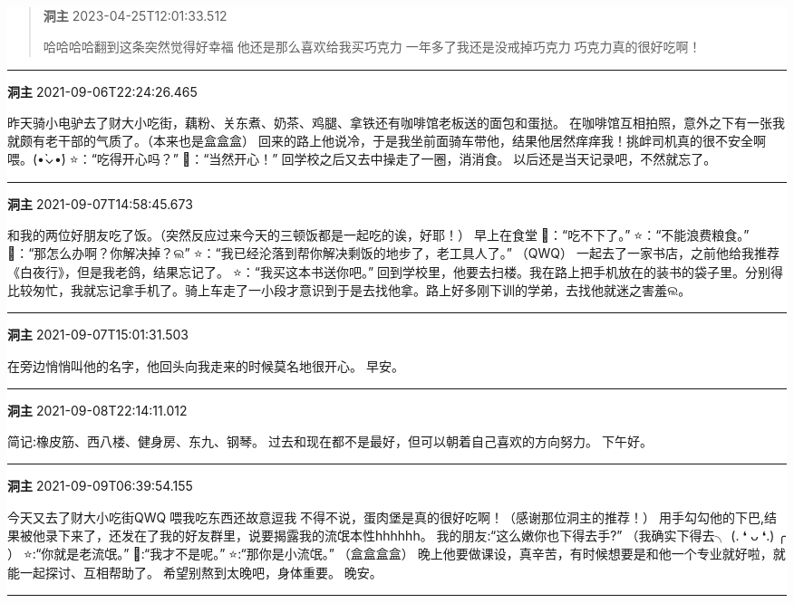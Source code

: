 > **洞主** 2023-04-25T12:01:33.512
> 
> 哈哈哈哈翻到这条突然觉得好幸福
他还是那么喜欢给我买巧克力
一年多了我还是没戒掉巧克力
巧克力真的很好吃啊！


---

**洞主** 2021-09-06T22:24:26.465

昨天骑小电驴去了财大小吃街，藕粉、关东煮、奶茶、鸡腿、拿铁还有咖啡馆老板送的面包和蛋挞。
在咖啡馆互相拍照，意外之下有一张我就颇有老干部的气质了。（本来也是盒盒盒）
回来的路上他说冷，于是我坐前面骑车带他，结果他居然痒痒我！挑衅司机真的很不安全啊喂。(•̀⌄•́)
⭐：“吃得开心吗？”
🦢：“当然开心！”
回学校之后又去中操走了一圈，消消食。
以后还是当天记录吧，不然就忘了。

---

**洞主** 2021-09-07T14:58:45.673

和我的两位好朋友吃了饭。（突然反应过来今天的三顿饭都是一起吃的诶，好耶！）
早上在食堂
🦢：“吃不下了。”
⭐：“不能浪费粮食。”
🦢：“那怎么办啊？你解决掉？ଲ”
⭐：“我已经沦落到帮你解决剩饭的地步了，老工具人了。”
（QWQ）
一起去了一家书店，之前他给我推荐《白夜行》，但是我老鸽，结果忘记了。
⭐：“我买这本书送你吧。”
回到学校里，他要去扫楼。我在路上把手机放在的装书的袋子里。分别得比较匆忙，我就忘记拿手机了。骑上车走了一小段才意识到于是去找他拿。路上好多刚下训的学弟，去找他就迷之害羞ଲ。

---

**洞主** 2021-09-07T15:01:31.503

在旁边悄悄叫他的名字，他回头向我走来的时候莫名地很开心。
早安。

---

**洞主** 2021-09-08T22:14:11.012

简记:橡皮筋、西八楼、健身房、东九、钢琴。
过去和现在都不是最好，但可以朝着自己喜欢的方向努力。
下午好。

---

**洞主** 2021-09-09T06:39:54.155

今天又去了财大小吃街QWQ
喂我吃东西还故意逗我
不得不说，蛋肉堡是真的很好吃啊！（感谢那位洞主的推荐！）
用手勾勾他的下巴,结果被他录下来了，还发在了我的好友群里，说要揭露我的流氓本性hhhhhh。
我的朋友:“这么嫩你也下得去手?”
（我确实下得去╮ (. ❛ ᴗ ❛.) ╭ ）
⭐:“你就是老流氓。”
🦢:“我才不是呢。”
⭐:“那你是小流氓。”
（盒盒盒盒）
晚上他要做课设，真辛苦，有时候想要是和他一个专业就好啦，就能一起探讨、互相帮助了。
希望别熬到太晚吧，身体重要。
晚安。

---